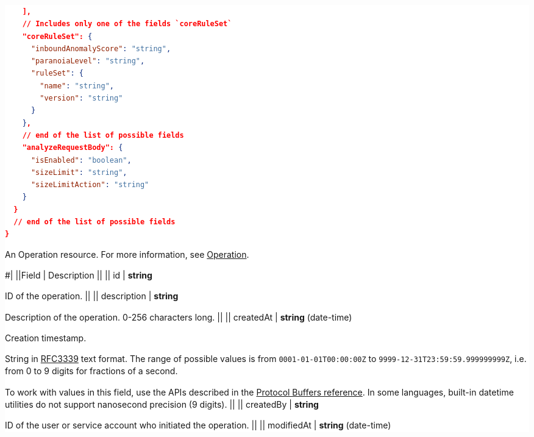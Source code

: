 ```json
    ],
    // Includes only one of the fields `coreRuleSet`
    "coreRuleSet": {
      "inboundAnomalyScore": "string",
      "paranoiaLevel": "string",
      "ruleSet": {
        "name": "string",
        "version": "string"
      }
    },
    // end of the list of possible fields
    "analyzeRequestBody": {
      "isEnabled": "boolean",
      "sizeLimit": "string",
      "sizeLimitAction": "string"
    }
  }
  // end of the list of possible fields
}
```

An Operation resource. For more information, see [Operation](/docs/api-design-guide/concepts/operation).

#|
||Field | Description ||
|| id | **string**

ID of the operation. ||
|| description | **string**

Description of the operation. 0-256 characters long. ||
|| createdAt | **string** (date-time)

Creation timestamp.

String in [RFC3339](https://www.ietf.org/rfc/rfc3339.txt) text format. The range of possible values is from
`0001-01-01T00:00:00Z` to `9999-12-31T23:59:59.999999999Z`, i.e. from 0 to 9 digits for fractions of a second.

To work with values in this field, use the APIs described in the
[Protocol Buffers reference](https://developers.google.com/protocol-buffers/docs/reference/overview).
In some languages, built-in datetime utilities do not support nanosecond precision (9 digits). ||
|| createdBy | **string**

ID of the user or service account who initiated the operation. ||
|| modifiedAt | **string** (date-time)
